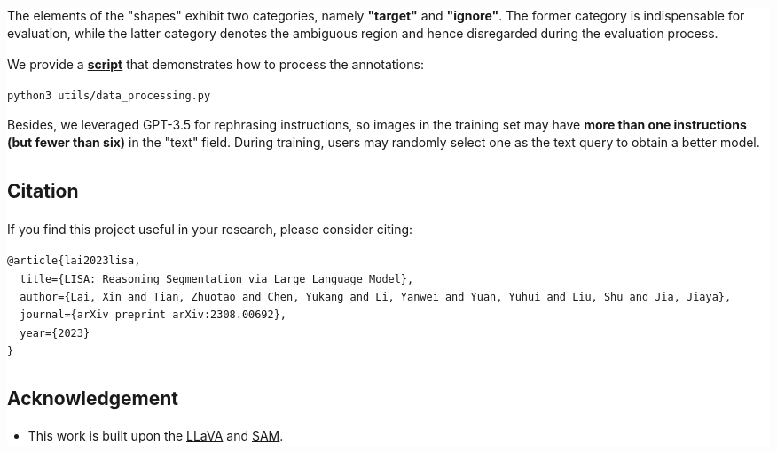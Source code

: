 The elements of the "shapes" exhibit two categories, namely **"target"** and **"ignore"**. The former category is indispensable for evaluation, while the latter category denotes the ambiguous region and hence disregarded during the evaluation process. 

We provide a <a href="https://github.com/dvlab-research/LISA/blob/main/utils/data_processing.py">**script**</a> that demonstrates how to process the annotations:
```
python3 utils/data_processing.py
```

Besides, we leveraged GPT-3.5 for rephrasing instructions, so images in the training set may have **more than one instructions (but fewer than six)** in the "text" field. During training, users may randomly select one as the text query to obtain a better model.


## Citation 
If you find this project useful in your research, please consider citing:

```
@article{lai2023lisa,
  title={LISA: Reasoning Segmentation via Large Language Model},
  author={Lai, Xin and Tian, Zhuotao and Chen, Yukang and Li, Yanwei and Yuan, Yuhui and Liu, Shu and Jia, Jiaya},
  journal={arXiv preprint arXiv:2308.00692},
  year={2023}
}
```

## Acknowledgement
-  This work is built upon the [LLaVA](https://github.com/haotian-liu/LLaVA) and [SAM](https://github.com/facebookresearch/segment-anything). 
